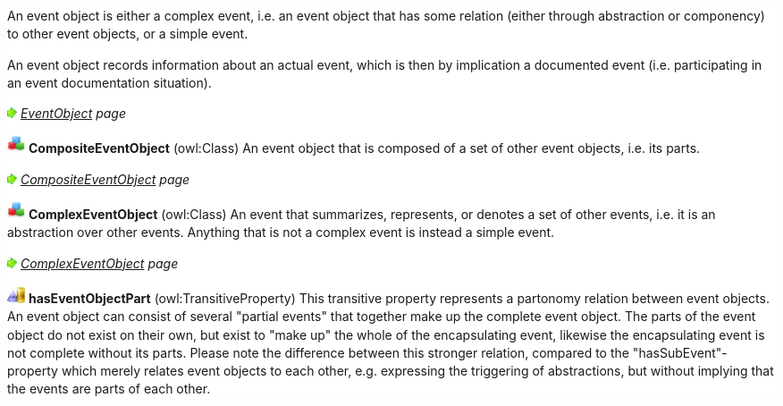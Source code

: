 


  





 An event object is either a complex event, i.e. an event object that has some relation (either through abstraction or componency) to other event objects, or a simple event.
 



  





 An event object records information about an actual event, which is then by implication a documented event (i.e. participating in an event documentation situation).
 



[![](./11px-ArrowRight.gif)](../Image/ArrowRight.gif.md "ArrowRight.gif")
_[EventObject](./EventProcessing/ComplexEventObject.md "Submissions:EventProcessing/EventObject") 
 page_ 



[![Class](./20px-Class.gif)](../Image/Class.gif.md "Class")
__CompositeEventObject__ 
 (owl:Class) An event object that is composed of a set of other event objects, i.e. its parts.
 
[![](./11px-ArrowRight.gif)](../Image/ArrowRight.gif.md "ArrowRight.gif")
_[CompositeEventObject](./EventProcessing/CompositeEventObject.md "Submissions:EventProcessing/CompositeEventObject") 
 page_ 



[![Class](./20px-Class.gif)](../Image/Class.gif.md "Class")
__ComplexEventObject__ 
 (owl:Class) An event that summarizes, represents, or denotes a set of other events, i.e. it is an abstraction over other events. Anything that is not a complex event is instead a simple event.
 
[![](./11px-ArrowRight.gif)](../Image/ArrowRight.gif.md "ArrowRight.gif")
_[ComplexEventObject](./EventProcessing/ComplexEventObject.md "Submissions:EventProcessing/ComplexEventObject") 
 page_ 



[![ObjectProperty](./20px-ObjectProperty.gif)](../Image/ObjectProperty.gif.md "ObjectProperty")
__hasEventObjectPart__ 
 (owl:TransitiveProperty) This transitive property represents a partonomy relation between event objects. An event object can consist of several "partial events" that together make up the complete event object. The parts of the event object do not exist on their own, but exist to "make up" the whole of the encapsulating event, likewise the encapsulating event is not complete without its parts. Please note the difference between this stronger relation, compared to the "hasSubEvent"-property which merely relates event objects to each other, e.g. expressing the triggering of abstractions, but without implying that the events are parts of each other.
 